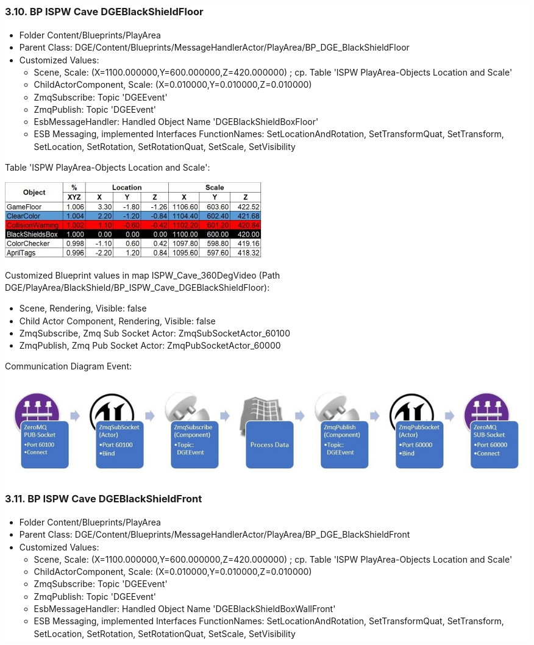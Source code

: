 <div style='page-break-after: always'></div>

### 3.10. BP ISPW Cave DGEBlackShieldFloor

* Folder Content/Blueprints/PlayArea
* Parent Class: DGE/Content/Blueprints/MessageHandlerActor/PlayArea/BP_DGE_BlackShieldFloor
* Customized Values:
  * Scene, Scale: (X=1100.000000,Y=600.000000,Z=420.000000) ; cp. Table 'ISPW PlayArea-Objects Location and Scale'
  * ChildActorComponent, Scale: (X=0.010000,Y=0.010000,Z=0.010000)
  * ZmqSubscribe: Topic 'DGEEvent'
  * ZmqPublish: Topic 'DGEEvent'
  * EsbMessageHandler: Handled Object Name 'DGEBlackShieldBoxFloor'
  * ESB Messaging, implemented Interfaces FunctionNames: SetLocationAndRotation, SetTransformQuat, SetTransform, SetLocation, SetRotation, SetRotationQuat, SetScale, SetVisibility

Table 'ISPW PlayArea-Objects Location and Scale':

![Table ISPW PlayArea-Objects Location And Scale](Docs/ISPW-PlayArea-Objects-LocationAndScale.jpg "Table ISPW PlayArea-Objects Location And Scale")

Customized Blueprint values in map ISPW_Cave_360DegVideo (Path DGE/PlayArea/BlackShield/BP_ISPW_Cave_DGEBlackShieldFloor):

* Scene, Rendering, Visible: false
* Child Actor Component, Rendering, Visible: false
* ZmqSubscribe, Zmq Sub Socket Actor: ZmqSubSocketActor\_60100
* ZmqPublish, Zmq Pub Socket Actor: ZmqPubSocketActor\_60000

Communication Diagram Event:

![Communication Diagram Event](Docs/CommunicationDiagram_-_Event.jpg "Communication Diagram Event")

<div style='page-break-after: always'></div>

### 3.11. BP ISPW Cave DGEBlackShieldFront

* Folder Content/Blueprints/PlayArea
* Parent Class: DGE/Content/Blueprints/MessageHandlerActor/PlayArea/BP_DGE_BlackShieldFront
* Customized Values:
  * Scene, Scale: (X=1100.000000,Y=600.000000,Z=420.000000) ; cp. Table 'ISPW PlayArea-Objects Location and Scale'
  * ChildActorComponent, Scale: (X=0.010000,Y=0.010000,Z=0.010000)
  * ZmqSubscribe: Topic 'DGEEvent'
  * ZmqPublish: Topic 'DGEEvent'
  * EsbMessageHandler: Handled Object Name 'DGEBlackShieldBoxWallFront'
  * ESB Messaging, implemented Interfaces FunctionNames: SetLocationAndRotation, SetTransformQuat, SetTransform, SetLocation, SetRotation, SetRotationQuat, SetScale, SetVisibility

